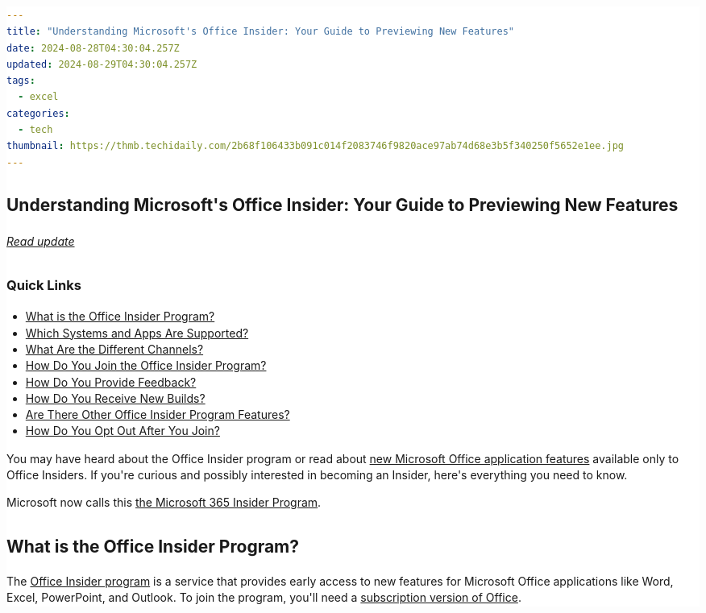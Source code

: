 ```yaml
---
title: "Understanding Microsoft's Office Insider: Your Guide to Previewing New Features"
date: 2024-08-28T04:30:04.257Z
updated: 2024-08-29T04:30:04.257Z
tags:
  - excel
categories:
  - tech
thumbnail: https://thmb.techidaily.com/2b68f106433b091c014f2083746f9820ace97ab74d68e3b5f340250f5652e1ee.jpg
---
```


## Understanding Microsoft's Office Insider: Your Guide to Previewing New Features

###### [Read update](https://video-content-creator.techidaily.com/new-in-2024-voice-over-mastery-essential-fcp-recording-hacks/) 

### Quick Links

* [What is the Office Insider Program?](https://extra-guidance.techidaily.com/2024-approved-peeking-at-high-resolution-display-innovation-the-dell-p2715q-review/)
* [Which Systems and Apps Are Supported?](https://facebook-video-content.techidaily.com/updated-2024-approved-bring-forth-forgotten-vids-unlock-the-power-of-these-12-secrets-fb-2023/)
* [What Are the Different Channels?](https://instagram-video-recordings.techidaily.com/in-2024-instagram-story-wizardry-secrets-revealed/)
* [How Do You Join the Office Insider Program?](https://screen-capture.techidaily.com/updated-2024-approved-easy-ipad-and-iphone-screen-recording-for-beginners/)
* [How Do You Provide Feedback?](https://extra-support.techidaily.com/2024-approved-pushing-boundaries-top-prime-lenses-for-industry-pros/)
* [How Do You Receive New Builds?](https://youtube-lab.techidaily.com/ed-omniscope-networking-an-experts-guide-to-selecting-a-media-company/)
* [Are There Other Office Insider Program Features?](https://hardware-help.techidaily.com/exclusive-offer-download-the-best-ms-audio-driver-suite-compatible-with-your-windows-os/)
* [How Do You Opt Out After You Join?](https://instagram-videos.techidaily.com/new-2024-approved-tracing-your-instagram-fanbase-shifts/)

 You may have heard about the Office Insider program or read about [new Microsoft Office application features](https://sim-unlock.techidaily.com/android-unlock-code-sim-unlock-your-realme-12-proplus-5g-phone-and-remove-locked-screen-by-drfone-android/) available only to Office Insiders. If you're curious and possibly interested in becoming an Insider, here's everything you need to know.

 Microsoft now calls this [the Microsoft 365 Insider Program](https://support.microsoft.com/en-us/topic/join-the-microsoft-365-insider-program-3c7dda4f-4d05-0783-3a9a-182b50acb8a9).

##  What is the Office Insider Program?

 The [Office Insider program](https://insider.office.com/) is a service that provides early access to new features for Microsoft Office applications like Word, Excel, PowerPoint, and Outlook. To join the program, you'll need a [subscription version of Office](https://www.reviewgeek.com/72454/microsoft-office-vs-microsoft-365-which-one-should-you-buy/).
